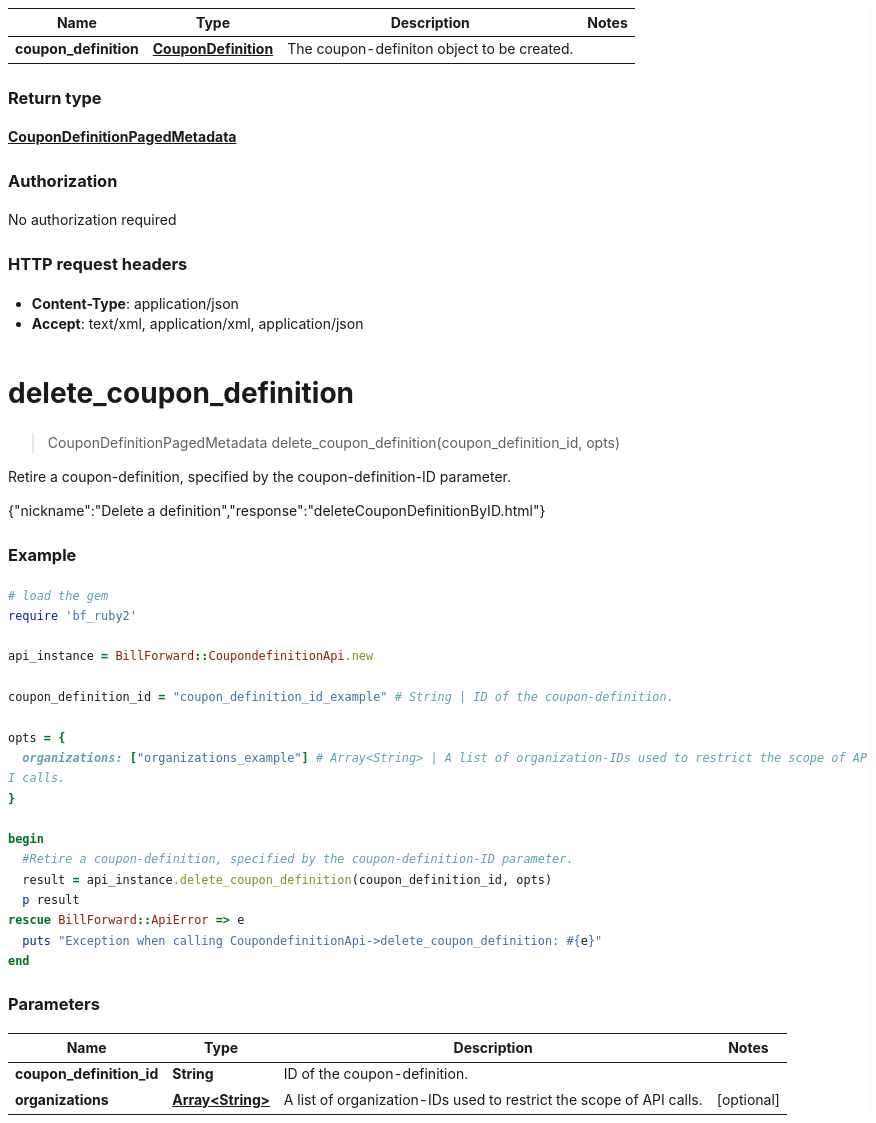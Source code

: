 Name | Type | Description  | Notes
------------- | ------------- | ------------- | -------------
 **coupon_definition** | [**CouponDefinition**](CouponDefinition.md)| The coupon-definiton object to be created. | 

### Return type

[**CouponDefinitionPagedMetadata**](CouponDefinitionPagedMetadata.md)

### Authorization

No authorization required

### HTTP request headers

 - **Content-Type**: application/json
 - **Accept**: text/xml, application/xml, application/json



# **delete_coupon_definition**
> CouponDefinitionPagedMetadata delete_coupon_definition(coupon_definition_id, opts)

Retire a coupon-definition, specified by the coupon-definition-ID parameter.

{\"nickname\":\"Delete a definition\",\"response\":\"deleteCouponDefinitionByID.html\"}

### Example
```ruby
# load the gem
require 'bf_ruby2'

api_instance = BillForward::CoupondefinitionApi.new

coupon_definition_id = "coupon_definition_id_example" # String | ID of the coupon-definition.

opts = { 
  organizations: ["organizations_example"] # Array<String> | A list of organization-IDs used to restrict the scope of API calls.
}

begin
  #Retire a coupon-definition, specified by the coupon-definition-ID parameter.
  result = api_instance.delete_coupon_definition(coupon_definition_id, opts)
  p result
rescue BillForward::ApiError => e
  puts "Exception when calling CoupondefinitionApi->delete_coupon_definition: #{e}"
end
```

### Parameters

Name | Type | Description  | Notes
------------- | ------------- | ------------- | -------------
 **coupon_definition_id** | **String**| ID of the coupon-definition. | 
 **organizations** | [**Array&lt;String&gt;**](String.md)| A list of organization-IDs used to restrict the scope of API calls. | [optional] 
